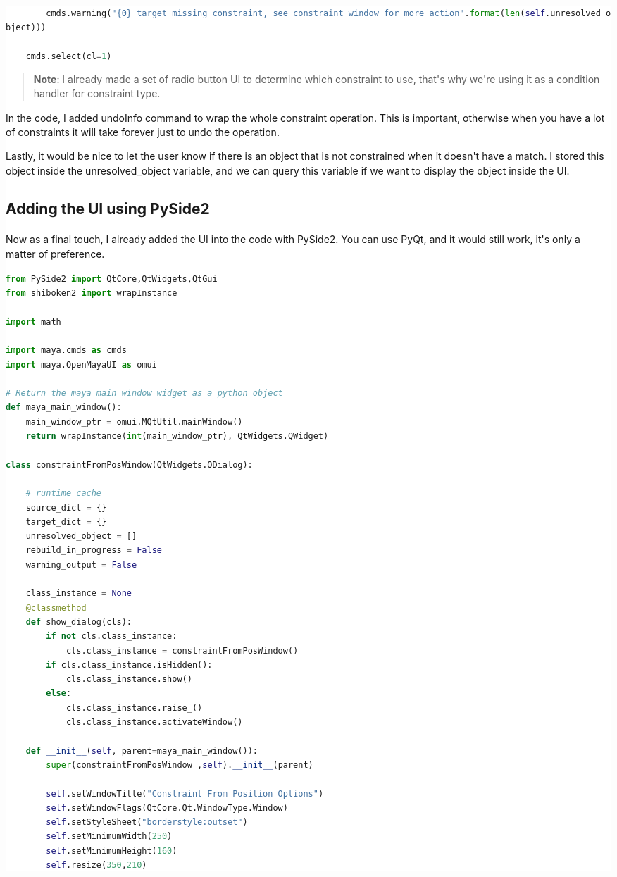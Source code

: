 ```py
        cmds.warning("{0} target missing constraint, see constraint window for more action".format(len(self.unresolved_object)))

    cmds.select(cl=1)
```

> **Note**: I already made a set of radio button UI to determine which constraint to use, that's why we're using it as a condition handler for constraint type.

In the code, I added [undoInfo](https://download.autodesk.com/us/maya/2010help/commandspython/undoInfo.html) command to wrap the whole constraint operation. This is important, otherwise when you have a lot of constraints it will take forever just to undo the operation. 

Lastly, it would be nice to let the user know if there is an object that is not constrained when it doesn't have a match. I stored this object inside the <CodeText>unresolved_object</CodeText> variable, and we can query this variable if we want to display the object inside the UI.

## Adding the UI using PySide2

Now as a final touch, I already added the UI into the code with PySide2. You can use PyQt, and it would still work, it's only a matter of preference.

```py
from PySide2 import QtCore,QtWidgets,QtGui
from shiboken2 import wrapInstance

import math

import maya.cmds as cmds
import maya.OpenMayaUI as omui

# Return the maya main window widget as a python object
def maya_main_window():
    main_window_ptr = omui.MQtUtil.mainWindow()
    return wrapInstance(int(main_window_ptr), QtWidgets.QWidget)

class constraintFromPosWindow(QtWidgets.QDialog):
    
    # runtime cache 
    source_dict = {}
    target_dict = {}
    unresolved_object = []
    rebuild_in_progress = False
    warning_output = False

    class_instance = None
    @classmethod
    def show_dialog(cls):
        if not cls.class_instance:
            cls.class_instance = constraintFromPosWindow()
        if cls.class_instance.isHidden():
            cls.class_instance.show()
        else:
            cls.class_instance.raise_()
            cls.class_instance.activateWindow()
    
    def __init__(self, parent=maya_main_window()):
        super(constraintFromPosWindow ,self).__init__(parent)

        self.setWindowTitle("Constraint From Position Options")
        self.setWindowFlags(QtCore.Qt.WindowType.Window)
        self.setStyleSheet("borderstyle:outset")
        self.setMinimumWidth(250)
        self.setMinimumHeight(160)
        self.resize(350,210)
```